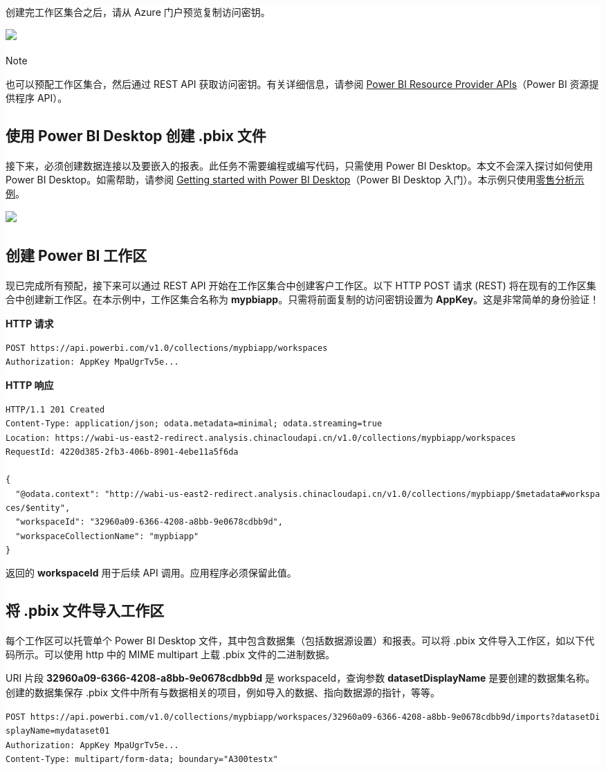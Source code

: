 创建完工作区集合之后，请从 Azure 门户预览复制访问密钥。

![](./media/power-bi-embedded-iframe/copy-access-key.png)  

> [!NOTE]
> 也可以预配工作区集合，然后通过 REST API 获取访问密钥。有关详细信息，请参阅 [Power BI Resource Provider APIs](https://msdn.microsoft.com/zh-cn/library/azure/mt712306.aspx)（Power BI 资源提供程序 API）。

## 使用 Power BI Desktop 创建 .pbix 文件
接下来，必须创建数据连接以及要嵌入的报表。此任务不需要编程或编写代码，只需使用 Power BI Desktop。本文不会深入探讨如何使用 Power BI Desktop。如需帮助，请参阅 [Getting started with Power BI Desktop](https://powerbi.microsoft.com/documentation/powerbi-desktop-getting-started/)（Power BI Desktop 入门）。本示例只使用[零售分析示例](https://powerbi.microsoft.com/documentation/powerbi-sample-datasets/)。

![](./media/power-bi-embedded-iframe/power-bi-desktop-1.png)  

## 创建 Power BI 工作区

现已完成所有预配，接下来可以通过 REST API 开始在工作区集合中创建客户工作区。以下 HTTP POST 请求 (REST) 将在现有的工作区集合中创建新工作区。在本示例中，工作区集合名称为 **mypbiapp**。只需将前面复制的访问密钥设置为 **AppKey**。这是非常简单的身份验证！

**HTTP 请求**

    POST https://api.powerbi.com/v1.0/collections/mypbiapp/workspaces
    Authorization: AppKey MpaUgrTv5e...

**HTTP 响应**

    HTTP/1.1 201 Created
    Content-Type: application/json; odata.metadata=minimal; odata.streaming=true
    Location: https://wabi-us-east2-redirect.analysis.chinacloudapi.cn/v1.0/collections/mypbiapp/workspaces
    RequestId: 4220d385-2fb3-406b-8901-4ebe11a5f6da

    {
      "@odata.context": "http://wabi-us-east2-redirect.analysis.chinacloudapi.cn/v1.0/collections/mypbiapp/$metadata#workspaces/$entity",
      "workspaceId": "32960a09-6366-4208-a8bb-9e0678cdbb9d",
      "workspaceCollectionName": "mypbiapp"
    }

返回的 **workspaceId** 用于后续 API 调用。应用程序必须保留此值。

## 将 .pbix 文件导入工作区
每个工作区可以托管单个 Power BI Desktop 文件，其中包含数据集（包括数据源设置）和报表。可以将 .pbix 文件导入工作区，如以下代码所示。可以使用 http 中的 MIME multipart 上载 .pbix 文件的二进制数据。

URI 片段 **32960a09-6366-4208-a8bb-9e0678cdbb9d** 是 workspaceId，查询参数 **datasetDisplayName** 是要创建的数据集名称。创建的数据集保存 .pbix 文件中所有与数据相关的项目，例如导入的数据、指向数据源的指针，等等。

    POST https://api.powerbi.com/v1.0/collections/mypbiapp/workspaces/32960a09-6366-4208-a8bb-9e0678cdbb9d/imports?datasetDisplayName=mydataset01
    Authorization: AppKey MpaUgrTv5e...
    Content-Type: multipart/form-data; boundary="A300testx"

